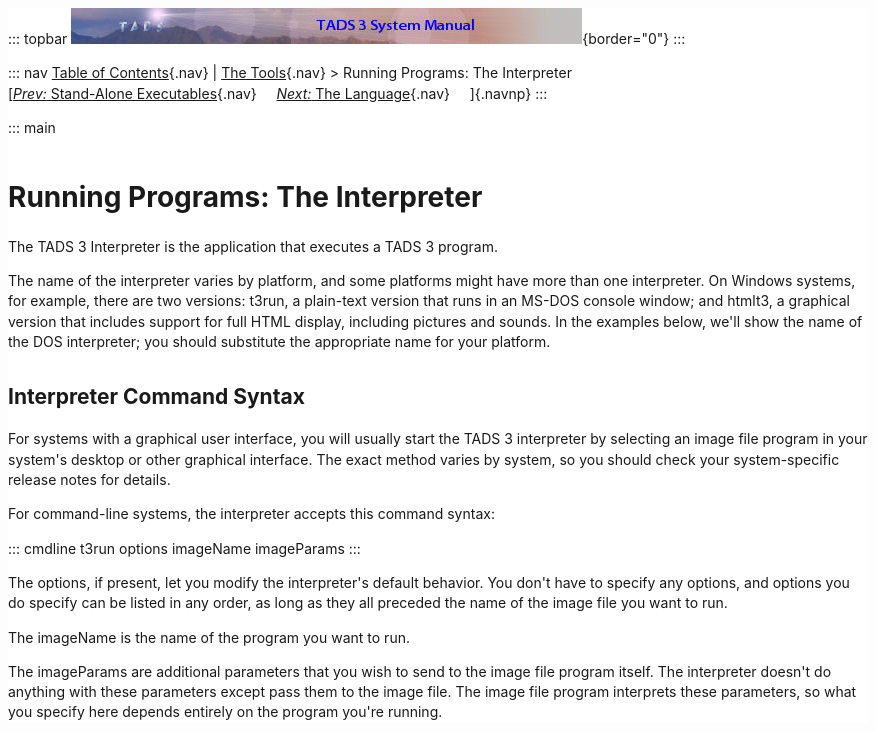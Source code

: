 ::: topbar
![](topbar.jpg){border="0"}
:::

::: nav
[Table of Contents](toc.htm){.nav} \| [The Tools](tools.htm){.nav} \>
Running Programs: The Interpreter\
[[*Prev:* Stand-Alone Executables](aloneexe.htm){.nav}     [*Next:* The
Language](langsec.htm){.nav}     ]{.navnp}
:::

::: main
# Running Programs: The Interpreter

The TADS 3 Interpreter is the application that executes a TADS 3
program.

The name of the interpreter varies by platform, and some platforms might
have more than one interpreter. On Windows systems, for example, there
are two versions: t3run, a plain-text version that runs in an MS-DOS
console window; and htmlt3, a graphical version that includes support
for full HTML display, including pictures and sounds. In the examples
below, we\'ll show the name of the DOS interpreter; you should
substitute the appropriate name for your platform.

## Interpreter Command Syntax

For systems with a graphical user interface, you will usually start the
TADS 3 interpreter by selecting an image file program in your system\'s
desktop or other graphical interface. The exact method varies by system,
so you should check your system-specific release notes for details.

For command-line systems, the interpreter accepts this command syntax:

::: cmdline
    t3run options imageName imageParams
:::

The options, if present, let you modify the interpreter\'s default
behavior. You don\'t have to specify any options, and options you do
specify can be listed in any order, as long as they all preceded the
name of the image file you want to run.

The imageName is the name of the program you want to run.

The imageParams are additional parameters that you wish to send to the
image file program itself. The interpreter doesn\'t do anything with
these parameters except pass them to the image file. The image file
program interprets these parameters, so what you specify here depends
entirely on the program you\'re running.
